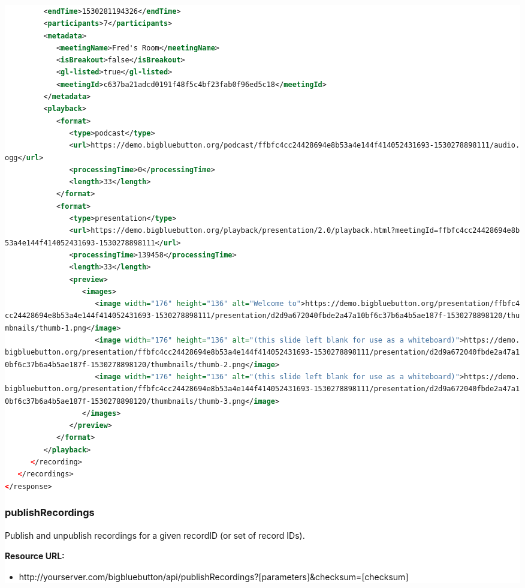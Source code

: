 ```xml
         <endTime>1530281194326</endTime>
         <participants>7</participants>
         <metadata>
            <meetingName>Fred's Room</meetingName>
            <isBreakout>false</isBreakout>
            <gl-listed>true</gl-listed>
            <meetingId>c637ba21adcd0191f48f5c4bf23fab0f96ed5c18</meetingId>
         </metadata>
         <playback>
            <format>
               <type>podcast</type>
               <url>https://demo.bigbluebutton.org/podcast/ffbfc4cc24428694e8b53a4e144f414052431693-1530278898111/audio.ogg</url>
               <processingTime>0</processingTime>
               <length>33</length>
            </format>
            <format>
               <type>presentation</type>
               <url>https://demo.bigbluebutton.org/playback/presentation/2.0/playback.html?meetingId=ffbfc4cc24428694e8b53a4e144f414052431693-1530278898111</url>
               <processingTime>139458</processingTime>
               <length>33</length>
               <preview>
                  <images>
                     <image width="176" height="136" alt="Welcome to">https://demo.bigbluebutton.org/presentation/ffbfc4cc24428694e8b53a4e144f414052431693-1530278898111/presentation/d2d9a672040fbde2a47a10bf6c37b6a4b5ae187f-1530278898120/thumbnails/thumb-1.png</image>
                     <image width="176" height="136" alt="(this slide left blank for use as a whiteboard)">https://demo.bigbluebutton.org/presentation/ffbfc4cc24428694e8b53a4e144f414052431693-1530278898111/presentation/d2d9a672040fbde2a47a10bf6c37b6a4b5ae187f-1530278898120/thumbnails/thumb-2.png</image>
                     <image width="176" height="136" alt="(this slide left blank for use as a whiteboard)">https://demo.bigbluebutton.org/presentation/ffbfc4cc24428694e8b53a4e144f414052431693-1530278898111/presentation/d2d9a672040fbde2a47a10bf6c37b6a4b5ae187f-1530278898120/thumbnails/thumb-3.png</image>
                  </images>
               </preview>
            </format>
         </playback>
      </recording>
   </recordings>
</response>
```

### publishRecordings

Publish and unpublish recordings for a given recordID (or set of record IDs).

**Resource URL:**

- http&#58;//yourserver.com/bigbluebutton/api/publishRecordings?[parameters]&checksum=[checksum]
